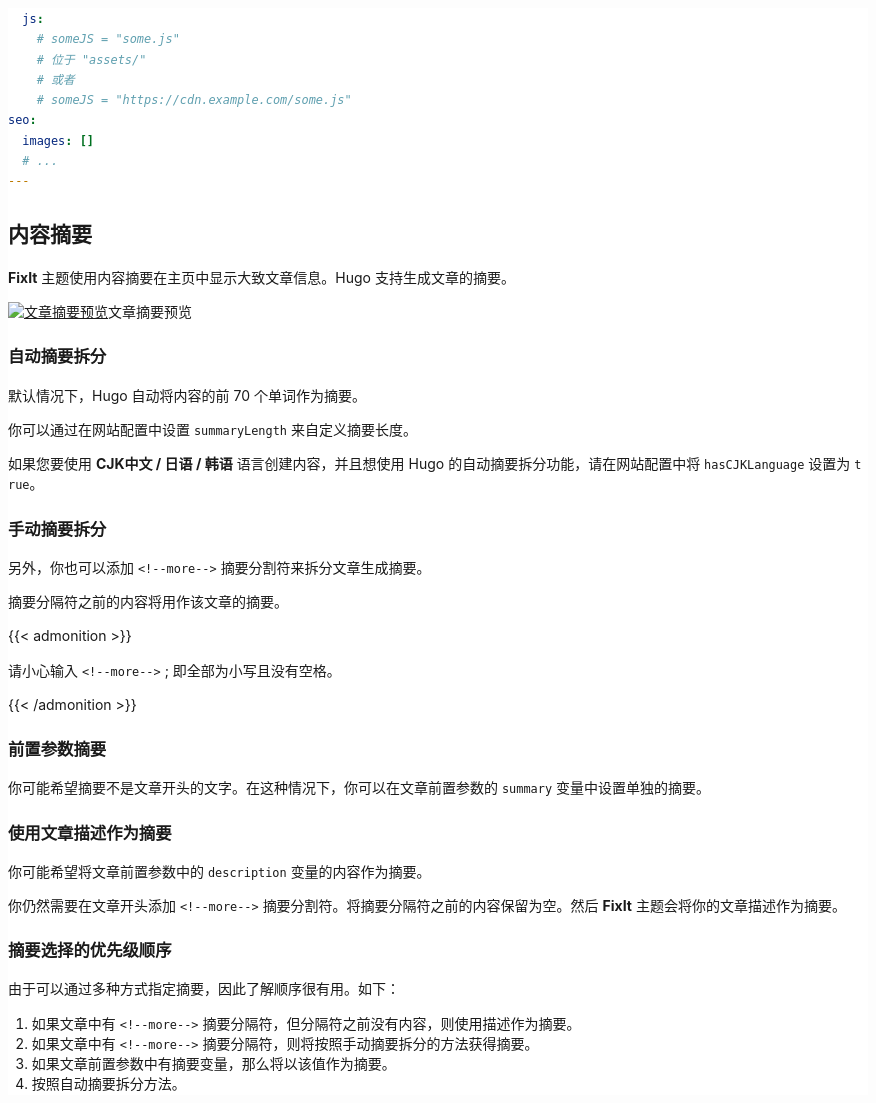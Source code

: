 ```yaml
  js:
    # someJS = "some.js"
    # 位于 "assets/"
    # 或者
    # someJS = "https://cdn.example.com/some.js"
seo:
  images: []
  # ...
---
```

## 内容摘要

**FixIt** 主题使用内容摘要在主页中显示大致文章信息。Hugo 支持生成文章的摘要。

[![文章摘要预览](https://fixit.lruihao.cn/zh-cn/documentation/content-management/introduction/summary.zh-cn.png)](https://fixit.lruihao.cn/zh-cn/documentation/content-management/introduction/summary.zh-cn.png)文章摘要预览

### 自动摘要拆分

默认情况下，Hugo 自动将内容的前 70 个单词作为摘要。

你可以通过在网站配置中设置 `summaryLength` 来自定义摘要长度。

如果您要使用 **CJK中文 / 日语 / 韩语** 语言创建内容，并且想使用 Hugo 的自动摘要拆分功能，请在网站配置中将 `hasCJKLanguage` 设置为 `true`。

### 手动摘要拆分

另外，你也可以添加 `<!--more-->` 摘要分割符来拆分文章生成摘要。

摘要分隔符之前的内容将用作该文章的摘要。

{{< admonition >}} 

请小心输入 `<!--more-->` ; 即全部为小写且没有空格。

 {{< /admonition >}}

### 前置参数摘要

你可能希望摘要不是文章开头的文字。在这种情况下，你可以在文章前置参数的 `summary` 变量中设置单独的摘要。

### 使用文章描述作为摘要

你可能希望将文章前置参数中的 `description` 变量的内容作为摘要。

你仍然需要在文章开头添加 `<!--more-->` 摘要分割符。将摘要分隔符之前的内容保留为空。然后 **FixIt** 主题会将你的文章描述作为摘要。

### 摘要选择的优先级顺序

由于可以通过多种方式指定摘要，因此了解顺序很有用。如下：

1. 如果文章中有 `<!--more-->` 摘要分隔符，但分隔符之前没有内容，则使用描述作为摘要。
2. 如果文章中有 `<!--more-->` 摘要分隔符，则将按照手动摘要拆分的方法获得摘要。
3. 如果文章前置参数中有摘要变量，那么将以该值作为摘要。
4. 按照自动摘要拆分方法。
